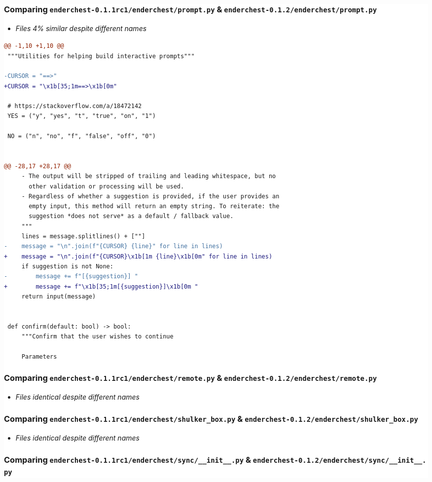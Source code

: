 ### Comparing `enderchest-0.1.1rc1/enderchest/prompt.py` & `enderchest-0.1.2/enderchest/prompt.py`

 * *Files 4% similar despite different names*

```diff
@@ -1,10 +1,10 @@
 """Utilities for helping build interactive prompts"""
 
-CURSOR = "==>"
+CURSOR = "\x1b[35;1m==>\x1b[0m"
 
 # https://stackoverflow.com/a/18472142
 YES = ("y", "yes", "t", "true", "on", "1")
 
 NO = ("n", "no", "f", "false", "off", "0")
 
 
@@ -28,17 +28,17 @@
     - The output will be stripped of trailing and leading whitespace, but no
       other validation or processing will be used.
     - Regardless of whether a suggestion is provided, if the user provides an
       empty input, this method will return an empty string. To reiterate: the
       suggestion *does not serve* as a default / fallback value.
     """
     lines = message.splitlines() + [""]
-    message = "\n".join(f"{CURSOR} {line}" for line in lines)
+    message = "\n".join(f"{CURSOR}\x1b[1m {line}\x1b[0m" for line in lines)
     if suggestion is not None:
-        message += f"[{suggestion}] "
+        message += f"\x1b[35;1m[{suggestion}]\x1b[0m "
     return input(message)
 
 
 def confirm(default: bool) -> bool:
     """Confirm that the user wishes to continue
 
     Parameters
```

### Comparing `enderchest-0.1.1rc1/enderchest/remote.py` & `enderchest-0.1.2/enderchest/remote.py`

 * *Files identical despite different names*

### Comparing `enderchest-0.1.1rc1/enderchest/shulker_box.py` & `enderchest-0.1.2/enderchest/shulker_box.py`

 * *Files identical despite different names*

### Comparing `enderchest-0.1.1rc1/enderchest/sync/__init__.py` & `enderchest-0.1.2/enderchest/sync/__init__.py`

